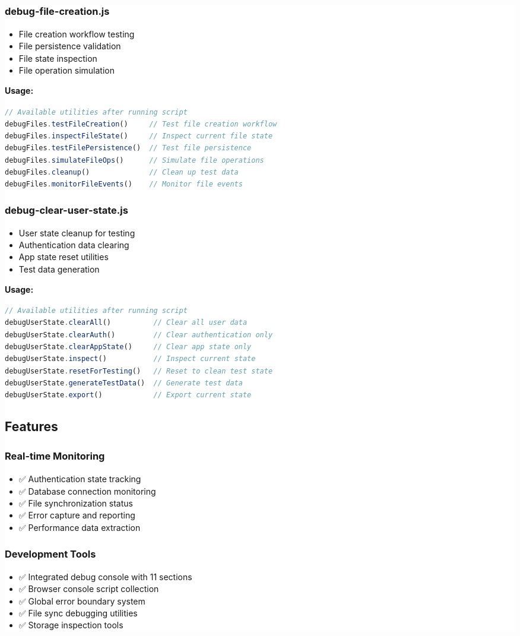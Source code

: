 ### debug-file-creation.js
- File creation workflow testing
- File persistence validation
- File state inspection
- File operation simulation

**Usage:**
```javascript
// Available utilities after running script
debugFiles.testFileCreation()     // Test file creation workflow
debugFiles.inspectFileState()     // Inspect current file state
debugFiles.testFilePersistence()  // Test file persistence
debugFiles.simulateFileOps()      // Simulate file operations
debugFiles.cleanup()              // Clean up test data
debugFiles.monitorFileEvents()    // Monitor file events
```

### debug-clear-user-state.js
- User state cleanup for testing
- Authentication data clearing
- App state reset utilities
- Test data generation

**Usage:**
```javascript
// Available utilities after running script
debugUserState.clearAll()          // Clear all user data
debugUserState.clearAuth()         // Clear authentication only
debugUserState.clearAppState()     // Clear app state only
debugUserState.inspect()           // Inspect current state
debugUserState.resetForTesting()   // Reset to clean test state
debugUserState.generateTestData()  // Generate test data
debugUserState.export()            // Export current state
```

## Features

### Real-time Monitoring
- ✅ Authentication state tracking
- ✅ Database connection monitoring
- ✅ File synchronization status
- ✅ Error capture and reporting
- ✅ Performance data extraction

### Development Tools
- ✅ Integrated debug console with 11 sections
- ✅ Browser console script collection
- ✅ Global error boundary system
- ✅ File sync debugging utilities
- ✅ Storage inspection tools
